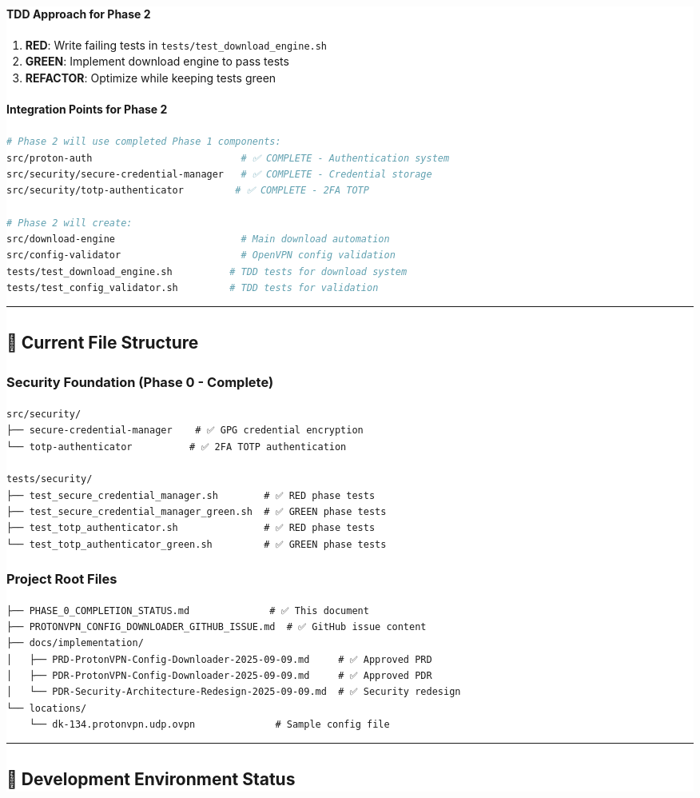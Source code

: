 #### **TDD Approach for Phase 2**
1. **RED**: Write failing tests in `tests/test_download_engine.sh`
2. **GREEN**: Implement download engine to pass tests
3. **REFACTOR**: Optimize while keeping tests green

#### **Integration Points for Phase 2**
```bash
# Phase 2 will use completed Phase 1 components:
src/proton-auth                          # ✅ COMPLETE - Authentication system
src/security/secure-credential-manager   # ✅ COMPLETE - Credential storage
src/security/totp-authenticator         # ✅ COMPLETE - 2FA TOTP

# Phase 2 will create:
src/download-engine                      # Main download automation
src/config-validator                     # OpenVPN config validation
tests/test_download_engine.sh          # TDD tests for download system
tests/test_config_validator.sh         # TDD tests for validation
```

---

## 📁 Current File Structure

### **Security Foundation (Phase 0 - Complete)**
```
src/security/
├── secure-credential-manager    # ✅ GPG credential encryption
└── totp-authenticator          # ✅ 2FA TOTP authentication

tests/security/
├── test_secure_credential_manager.sh        # ✅ RED phase tests
├── test_secure_credential_manager_green.sh  # ✅ GREEN phase tests
├── test_totp_authenticator.sh               # ✅ RED phase tests
└── test_totp_authenticator_green.sh         # ✅ GREEN phase tests
```

### **Project Root Files**
```
├── PHASE_0_COMPLETION_STATUS.md              # ✅ This document
├── PROTONVPN_CONFIG_DOWNLOADER_GITHUB_ISSUE.md  # ✅ GitHub issue content
├── docs/implementation/
│   ├── PRD-ProtonVPN-Config-Downloader-2025-09-09.md     # ✅ Approved PRD
│   ├── PDR-ProtonVPN-Config-Downloader-2025-09-09.md     # ✅ Approved PDR
│   └── PDR-Security-Architecture-Redesign-2025-09-09.md  # ✅ Security redesign
└── locations/
    └── dk-134.protonvpn.udp.ovpn              # Sample config file
```

---

## 🔧 Development Environment Status
